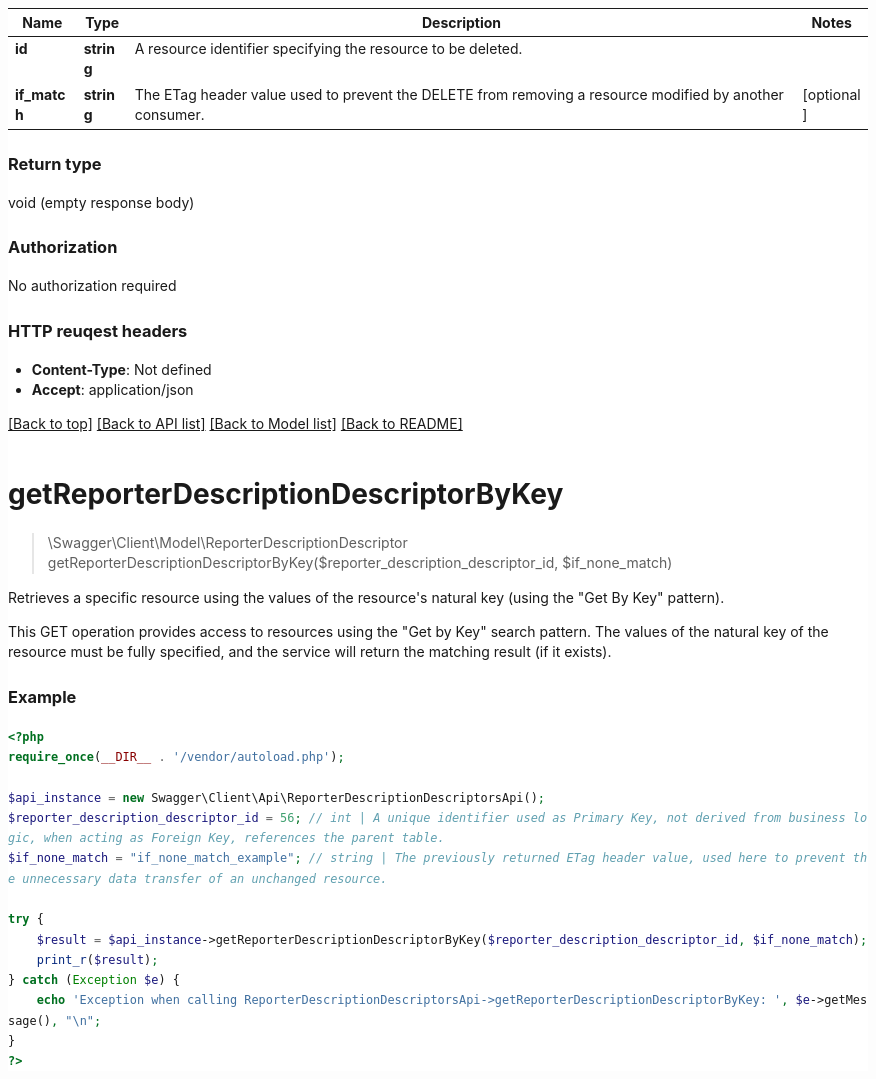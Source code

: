 Name | Type | Description  | Notes
------------- | ------------- | ------------- | -------------
 **id** | **string**| A resource identifier specifying the resource to be deleted. | 
 **if_match** | **string**| The ETag header value used to prevent the DELETE from removing a resource modified by another consumer. | [optional] 

### Return type

void (empty response body)

### Authorization

No authorization required

### HTTP reuqest headers

 - **Content-Type**: Not defined
 - **Accept**: application/json

[[Back to top]](#) [[Back to API list]](../README.md#documentation-for-api-endpoints) [[Back to Model list]](../README.md#documentation-for-models) [[Back to README]](../README.md)

# **getReporterDescriptionDescriptorByKey**
> \Swagger\Client\Model\ReporterDescriptionDescriptor getReporterDescriptionDescriptorByKey($reporter_description_descriptor_id, $if_none_match)

Retrieves a specific resource using the values of the resource's natural key (using the \"Get By Key\" pattern).

This GET operation provides access to resources using the \"Get by Key\" search pattern. The values of the natural key of the resource must be fully specified, and the service will return the matching result (if it exists).

### Example 
```php
<?php
require_once(__DIR__ . '/vendor/autoload.php');

$api_instance = new Swagger\Client\Api\ReporterDescriptionDescriptorsApi();
$reporter_description_descriptor_id = 56; // int | A unique identifier used as Primary Key, not derived from business logic, when acting as Foreign Key, references the parent table.
$if_none_match = "if_none_match_example"; // string | The previously returned ETag header value, used here to prevent the unnecessary data transfer of an unchanged resource.

try { 
    $result = $api_instance->getReporterDescriptionDescriptorByKey($reporter_description_descriptor_id, $if_none_match);
    print_r($result);
} catch (Exception $e) {
    echo 'Exception when calling ReporterDescriptionDescriptorsApi->getReporterDescriptionDescriptorByKey: ', $e->getMessage(), "\n";
}
?>
```
